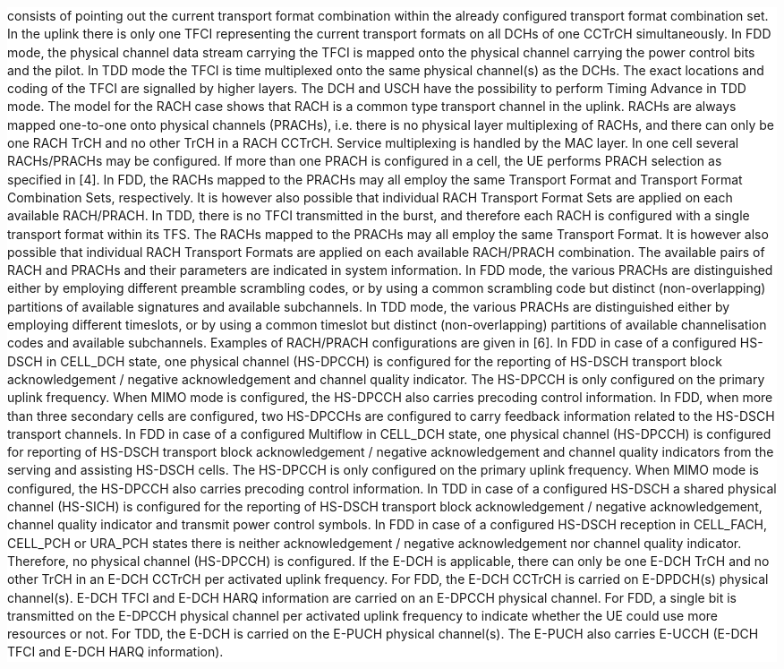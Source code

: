 consists of pointing out the current transport format combination within the
already configured transport format combination set. In the uplink there is
only one TFCI representing the current transport formats on all DCHs of one
CCTrCH simultaneously. In FDD mode, the physical channel data stream carrying
the TFCI is mapped onto the physical channel carrying the power control bits
and the pilot. In TDD mode the TFCI is time multiplexed onto the same physical
channel(s) as the DCHs. The exact locations and coding of the TFCI are
signalled by higher layers.
The DCH and USCH have the possibility to perform Timing Advance in TDD mode.
The model for the RACH case shows that RACH is a common type transport channel
in the uplink. RACHs are always mapped one-to-one onto physical channels
(PRACHs), i.e. there is no physical layer multiplexing of RACHs, and there can
only be one RACH TrCH and no other TrCH in a RACH CCTrCH. Service multiplexing
is handled by the MAC layer. In one cell several RACHs/PRACHs may be
configured. If more than one PRACH is configured in a cell, the UE performs
PRACH selection as specified in [4].
In FDD, the RACHs mapped to the PRACHs may all employ the same Transport
Format and Transport Format Combination Sets, respectively. It is however also
possible that individual RACH Transport Format Sets are applied on each
available RACH/PRACH.
In TDD, there is no TFCI transmitted in the burst, and therefore each RACH is
configured with a single transport format within its TFS. The RACHs mapped to
the PRACHs may all employ the same Transport Format. It is however also
possible that individual RACH Transport Formats are applied on each available
RACH/PRACH combination.
The available pairs of RACH and PRACHs and their parameters are indicated in
system information. In FDD mode, the various PRACHs are distinguished either
by employing different preamble scrambling codes, or by using a common
scrambling code but distinct (non-overlapping) partitions of available
signatures and available subchannels. In TDD mode, the various PRACHs are
distinguished either by employing different timeslots, or by using a common
timeslot but distinct (non-overlapping) partitions of available channelisation
codes and available subchannels. Examples of RACH/PRACH configurations are
given in [6].
In FDD in case of a configured HS-DSCH in CELL_DCH state, one physical channel
(HS-DPCCH) is configured for the reporting of HS-DSCH transport block
acknowledgement / negative acknowledgement and channel quality indicator. The
HS-DPCCH is only configured on the primary uplink frequency. When MIMO mode is
configured, the HS-DPCCH also carries precoding control information. In FDD,
when more than three secondary cells are configured, two HS-DPCCHs are
configured to carry feedback information related to the HS-DSCH transport
channels.
In FDD in case of a configured Multiflow in CELL_DCH state, one physical
channel (HS-DPCCH) is configured for reporting of HS-DSCH transport block
acknowledgement / negative acknowledgement and channel quality indicators from
the serving and assisting HS-DSCH cells. The HS-DPCCH is only configured on
the primary uplink frequency. When MIMO mode is configured, the HS-DPCCH also
carries precoding control information.
In TDD in case of a configured HS-DSCH a shared physical channel (HS-SICH) is
configured for the reporting of HS-DSCH transport block acknowledgement /
negative acknowledgement, channel quality indicator and transmit power control
symbols.
In FDD in case of a configured HS-DSCH reception in CELL_FACH, CELL_PCH or
URA_PCH states there is neither acknowledgement / negative acknowledgement nor
channel quality indicator. Therefore, no physical channel (HS-DPCCH) is
configured.
If the E-DCH is applicable, there can only be one E-DCH TrCH and no other TrCH
in an E-DCH CCTrCH per activated uplink frequency. For FDD, the E-DCH CCTrCH
is carried on E-DPDCH(s) physical channel(s). E-DCH TFCI and E-DCH HARQ
information are carried on an E-DPCCH physical channel. For FDD, a single bit
is transmitted on the E-DPCCH physical channel per activated uplink frequency
to indicate whether the UE could use more resources or not. For TDD, the E-DCH
is carried on the E-PUCH physical channel(s). The E-PUCH also carries E-UCCH
(E-DCH TFCI and E-DCH HARQ information).